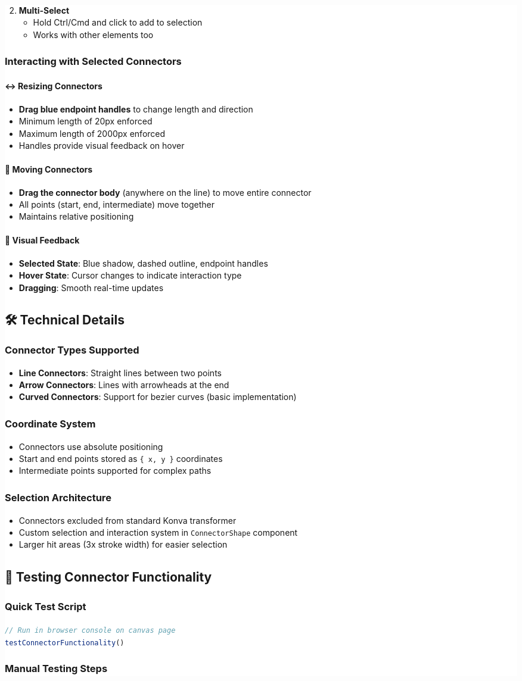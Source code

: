 2. **Multi-Select**
   - Hold Ctrl/Cmd and click to add to selection
   - Works with other elements too

### Interacting with Selected Connectors

#### ↔️ **Resizing Connectors**
- **Drag blue endpoint handles** to change length and direction
- Minimum length of 20px enforced
- Maximum length of 2000px enforced
- Handles provide visual feedback on hover

#### 🔄 **Moving Connectors**
- **Drag the connector body** (anywhere on the line) to move entire connector
- All points (start, end, intermediate) move together
- Maintains relative positioning

#### 🎨 **Visual Feedback**
- **Selected State**: Blue shadow, dashed outline, endpoint handles
- **Hover State**: Cursor changes to indicate interaction type
- **Dragging**: Smooth real-time updates

## 🛠️ Technical Details

### Connector Types Supported
- **Line Connectors**: Straight lines between two points
- **Arrow Connectors**: Lines with arrowheads at the end
- **Curved Connectors**: Support for bezier curves (basic implementation)

### Coordinate System
- Connectors use absolute positioning
- Start and end points stored as `{ x, y }` coordinates
- Intermediate points supported for complex paths

### Selection Architecture
- Connectors excluded from standard Konva transformer
- Custom selection and interaction system in `ConnectorShape` component
- Larger hit areas (3x stroke width) for easier selection

## 🧪 Testing Connector Functionality

### Quick Test Script
```javascript
// Run in browser console on canvas page
testConnectorFunctionality()
```

### Manual Testing Steps
